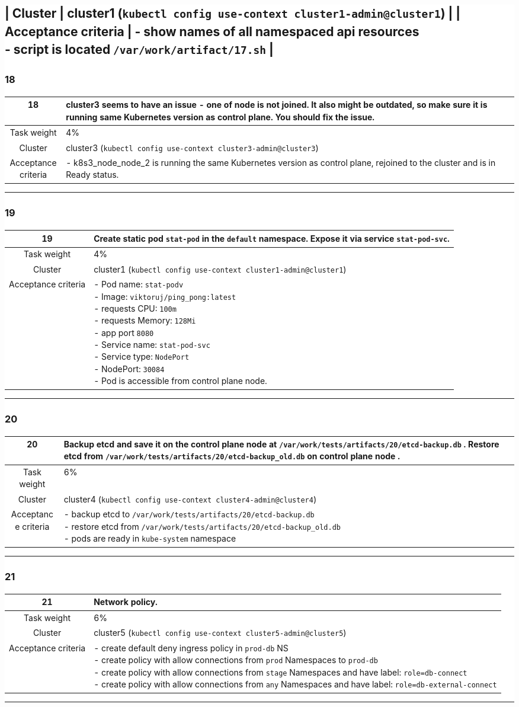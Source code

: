 |       Cluster       | cluster1 (`kubectl config use-context cluster1-admin@cluster1`)                                      |
| Acceptance criteria | - show  names of all namespaced api resources <br/> - script is  located  `/var/work/artifact/17.sh` |
---

### 18

|       **18**        | cluster3 seems to have an issue - one of node is not joined. It also might be outdated, so make sure it is running same Kubernetes version as control plane. You should fix the issue. |
| :-----------------: | :------------------------------------------------------------------------------------------------------------------------------------------------------------------------------------- |
|     Task weight     | 4%                                                                                                                                                                                     |
|       Cluster       | cluster3 (`kubectl config use-context cluster3-admin@cluster3`)                                                                                                                        |
| Acceptance criteria | - k8s3_node_node_2 is running the same Kubernetes version as control plane, rejoined to the cluster and is in Ready status.                                                            |
---

### 19

|       **19**        | Create static pod `stat-pod` in the `default` namespace. Expose it via service `stat-pod-svc`.                                                                                                                                                                                                                  |
| :-----------------: | :-------------------------------------------------------------------------------------------------------------------------------------------------------------------------------------------------------------------------------------------------------------------------------------------------------------- |
|     Task weight     | 4%                                                                                                                                                                                                                                                                                                              |
|       Cluster       | cluster1 (`kubectl config use-context cluster1-admin@cluster1`)                                                                                                                                                                                                                                                 |
| Acceptance criteria | - Pod name: `stat-podv`<br/>- Image: `viktoruj/ping_pong:latest`<br/> - requests  CPU: `100m`<br/> - requests  Memory: `128Mi` <br/> - app port `8080` <br/> - Service name: `stat-pod-svc`<br/> - Service type: `NodePort` <br/> - NodePort: `30084`  <br/> - Pod is accessible from control plane node. <br/> |
---

### 20

|       **20**        | Backup etcd and save it on the control plane node at `/var/work/tests/artifacts/20/etcd-backup.db` . Restore etcd from `/var/work/tests/artifacts/20/etcd-backup_old.db` on control plane node . |
| :-----------------: | :----------------------------------------------------------------------------------------------------------------------------------------------------------------------------------------------- |
|     Task weight     | 6%                                                                                                                                                                                               |
|       Cluster       | cluster4 (`kubectl config use-context cluster4-admin@cluster4`)                                                                                                                                  |
| Acceptance criteria | - backup etcd to `/var/work/tests/artifacts/20/etcd-backup.db`  <br/> - restore etcd from `/var/work/tests/artifacts/20/etcd-backup_old.db` <br/> - pods are ready in `kube-system` namespace    |
---

### 21

|       **21**        | **Network policy.**                                                                                                                                                                                                                                                                                                                                  |
| :-----------------: | :--------------------------------------------------------------------------------------------------------------------------------------------------------------------------------------------------------------------------------------------------------------------------------------------------------------------------------------------------- |
|     Task weight     | 6%                                                                                                                                                                                                                                                                                                                                                   |
|       Cluster       | cluster5 (`kubectl config use-context cluster5-admin@cluster5`)                                                                                                                                                                                                                                                                                      |
| Acceptance criteria | - create default deny ingress policy in `prod-db` NS<br/>- create policy with allow connections from `prod` Namespaces to `prod-db`<br/>- create policy with allow connections from `stage` Namespaces and have label: `role=db-connect`<br/>- create policy with allow connections from `any` Namespaces and have label: `role=db-external-connect` |
---
